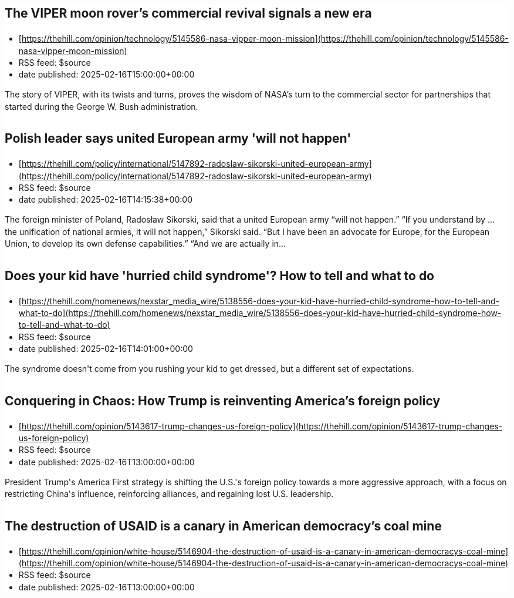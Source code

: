 ## The VIPER moon rover’s commercial revival signals a new era
 - [https://thehill.com/opinion/technology/5145586-nasa-vipper-moon-mission](https://thehill.com/opinion/technology/5145586-nasa-vipper-moon-mission)
 - RSS feed: $source
 - date published: 2025-02-16T15:00:00+00:00

The story of VIPER, with its twists and turns, proves the wisdom of NASA’s turn to the commercial sector for partnerships that started during the George W. Bush administration.

## Polish leader says united European army 'will not happen'
 - [https://thehill.com/policy/international/5147892-radoslaw-sikorski-united-european-army](https://thehill.com/policy/international/5147892-radoslaw-sikorski-united-european-army)
 - RSS feed: $source
 - date published: 2025-02-16T14:15:38+00:00

The foreign minister of Poland, Radosław Sikorski, said that a united European army “will not happen.” “If you understand by … the unification of national armies, it will not happen,” Sikorski said. “But I have been an advocate for Europe, for the European Union, to develop its own defense capabilities.” “And we are actually in...

## Does your kid have 'hurried child syndrome'? How to tell and what to do
 - [https://thehill.com/homenews/nexstar_media_wire/5138556-does-your-kid-have-hurried-child-syndrome-how-to-tell-and-what-to-do](https://thehill.com/homenews/nexstar_media_wire/5138556-does-your-kid-have-hurried-child-syndrome-how-to-tell-and-what-to-do)
 - RSS feed: $source
 - date published: 2025-02-16T14:01:00+00:00

The syndrome doesn't come from you rushing your kid to get dressed, but a different set of expectations.

## Conquering in Chaos: How Trump is reinventing America’s foreign policy
 - [https://thehill.com/opinion/5143617-trump-changes-us-foreign-policy](https://thehill.com/opinion/5143617-trump-changes-us-foreign-policy)
 - RSS feed: $source
 - date published: 2025-02-16T13:00:00+00:00

President Trump's America First strategy is shifting the U.S.'s foreign policy towards a more aggressive approach, with a focus on restricting China's influence, reinforcing alliances, and regaining lost U.S. leadership.

## The destruction of USAID is a canary in American democracy’s coal mine
 - [https://thehill.com/opinion/white-house/5146904-the-destruction-of-usaid-is-a-canary-in-american-democracys-coal-mine](https://thehill.com/opinion/white-house/5146904-the-destruction-of-usaid-is-a-canary-in-american-democracys-coal-mine)
 - RSS feed: $source
 - date published: 2025-02-16T13:00:00+00:00
